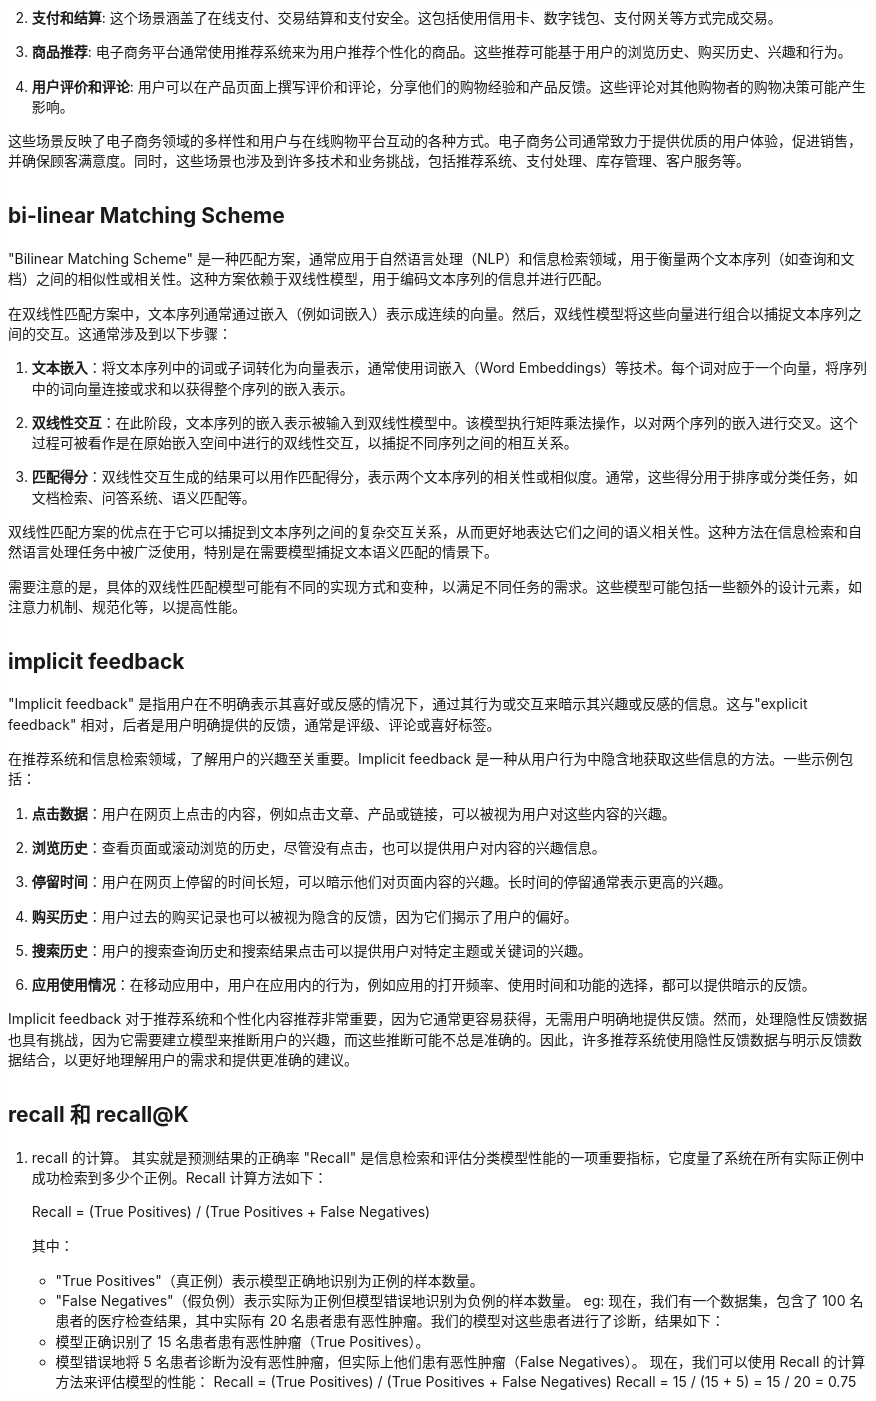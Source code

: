 2. **支付和结算**: 这个场景涵盖了在线支付、交易结算和支付安全。这包括使用信用卡、数字钱包、支付网关等方式完成交易。
   
3. **商品推荐**: 电子商务平台通常使用推荐系统来为用户推荐个性化的商品。这些推荐可能基于用户的浏览历史、购买历史、兴趣和行为。
   
4. **用户评价和评论**: 用户可以在产品页面上撰写评价和评论，分享他们的购物经验和产品反馈。这些评论对其他购物者的购物决策可能产生影响。
   

这些场景反映了电子商务领域的多样性和用户与在线购物平台互动的各种方式。电子商务公司通常致力于提供优质的用户体验，促进销售，并确保顾客满意度。同时，这些场景也涉及到许多技术和业务挑战，包括推荐系统、支付处理、库存管理、客户服务等。

## bi-linear Matching Scheme
"Bilinear Matching Scheme" 是一种匹配方案，通常应用于自然语言处理（NLP）和信息检索领域，用于衡量两个文本序列（如查询和文档）之间的相似性或相关性。这种方案依赖于双线性模型，用于编码文本序列的信息并进行匹配。

在双线性匹配方案中，文本序列通常通过嵌入（例如词嵌入）表示成连续的向量。然后，双线性模型将这些向量进行组合以捕捉文本序列之间的交互。这通常涉及到以下步骤：

1. **文本嵌入**：将文本序列中的词或子词转化为向量表示，通常使用词嵌入（Word Embeddings）等技术。每个词对应于一个向量，将序列中的词向量连接或求和以获得整个序列的嵌入表示。

2. **双线性交互**：在此阶段，文本序列的嵌入表示被输入到双线性模型中。该模型执行矩阵乘法操作，以对两个序列的嵌入进行交叉。这个过程可被看作是在原始嵌入空间中进行的双线性交互，以捕捉不同序列之间的相互关系。

3. **匹配得分**：双线性交互生成的结果可以用作匹配得分，表示两个文本序列的相关性或相似度。通常，这些得分用于排序或分类任务，如文档检索、问答系统、语义匹配等。

双线性匹配方案的优点在于它可以捕捉到文本序列之间的复杂交互关系，从而更好地表达它们之间的语义相关性。这种方法在信息检索和自然语言处理任务中被广泛使用，特别是在需要模型捕捉文本语义匹配的情景下。

需要注意的是，具体的双线性匹配模型可能有不同的实现方式和变种，以满足不同任务的需求。这些模型可能包括一些额外的设计元素，如注意力机制、规范化等，以提高性能。

## implicit feedback

"Implicit feedback" 是指用户在不明确表示其喜好或反感的情况下，通过其行为或交互来暗示其兴趣或反感的信息。这与"explicit feedback" 相对，后者是用户明确提供的反馈，通常是评级、评论或喜好标签。

在推荐系统和信息检索领域，了解用户的兴趣至关重要。Implicit feedback 是一种从用户行为中隐含地获取这些信息的方法。一些示例包括：

1. **点击数据**：用户在网页上点击的内容，例如点击文章、产品或链接，可以被视为用户对这些内容的兴趣。
   
2. **浏览历史**：查看页面或滚动浏览的历史，尽管没有点击，也可以提供用户对内容的兴趣信息。
   
3. **停留时间**：用户在网页上停留的时间长短，可以暗示他们对页面内容的兴趣。长时间的停留通常表示更高的兴趣。
   
4. **购买历史**：用户过去的购买记录也可以被视为隐含的反馈，因为它们揭示了用户的偏好。
   
5. **搜索历史**：用户的搜索查询历史和搜索结果点击可以提供用户对特定主题或关键词的兴趣。
   
6. **应用使用情况**：在移动应用中，用户在应用内的行为，例如应用的打开频率、使用时间和功能的选择，都可以提供暗示的反馈。
   

Implicit feedback 对于推荐系统和个性化内容推荐非常重要，因为它通常更容易获得，无需用户明确地提供反馈。然而，处理隐性反馈数据也具有挑战，因为它需要建立模型来推断用户的兴趣，而这些推断可能不总是准确的。因此，许多推荐系统使用隐性反馈数据与明示反馈数据结合，以更好地理解用户的需求和提供更准确的建议。

## recall 和 recall@K
1. recall 的计算。 其实就是预测结果的正确率
	"Recall" 是信息检索和评估分类模型性能的一项重要指标，它度量了系统在所有实际正例中成功检索到多少个正例。Recall 计算方法如下：
	
	Recall = (True Positives) / (True Positives + False Negatives)
	
	其中：
	- "True Positives"（真正例）表示模型正确地识别为正例的样本数量。
	- "False Negatives"（假负例）表示实际为正例但模型错误地识别为负例的样本数量。
	eg:
	现在，我们有一个数据集，包含了 100 名患者的医疗检查结果，其中实际有 20 名患者患有恶性肿瘤。我们的模型对这些患者进行了诊断，结果如下：
	- 模型正确识别了 15 名患者患有恶性肿瘤（True Positives）。
	- 模型错误地将 5 名患者诊断为没有恶性肿瘤，但实际上他们患有恶性肿瘤（False Negatives）。
	现在，我们可以使用 Recall 的计算方法来评估模型的性能：
	Recall = (True Positives) / (True Positives + False Negatives)
	Recall = 15 / (15 + 5) = 15 / 20 = 0.75
